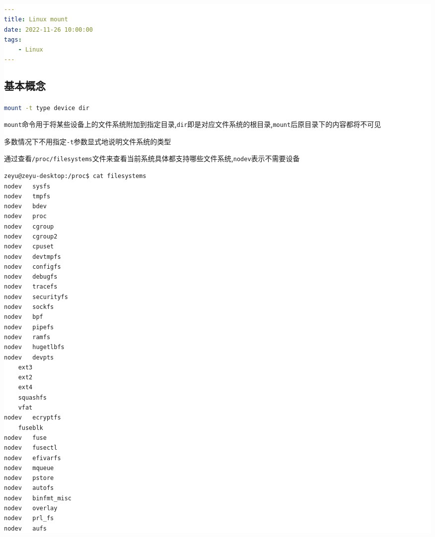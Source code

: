 ```yaml
---
title: Linux mount
date: 2022-11-26 10:00:00
tags:
    - Linux
---
```

## 基本概念

```sh
mount -t type device dir
```

`mount`命令用于将某些设备上的文件系统附加到指定目录,`dir`即是对应文件系统的根目录,`mount`后原目录下的内容都将不可见

多数情况下不用指定`-t`参数显式地说明文件系统的类型

通过查看`/proc/filesystems`文件来查看当前系统具体都支持哪些文件系统,`nodev`表示不需要设备

```sh
zeyu@zeyu-desktop:/proc$ cat filesystems 
nodev	sysfs
nodev	tmpfs
nodev	bdev
nodev	proc
nodev	cgroup
nodev	cgroup2
nodev	cpuset
nodev	devtmpfs
nodev	configfs
nodev	debugfs
nodev	tracefs
nodev	securityfs
nodev	sockfs
nodev	bpf
nodev	pipefs
nodev	ramfs
nodev	hugetlbfs
nodev	devpts
	ext3
	ext2
	ext4
	squashfs
	vfat
nodev	ecryptfs
	fuseblk
nodev	fuse
nodev	fusectl
nodev	efivarfs
nodev	mqueue
nodev	pstore
nodev	autofs
nodev	binfmt_misc
nodev	overlay
nodev	prl_fs
nodev	aufs
```
